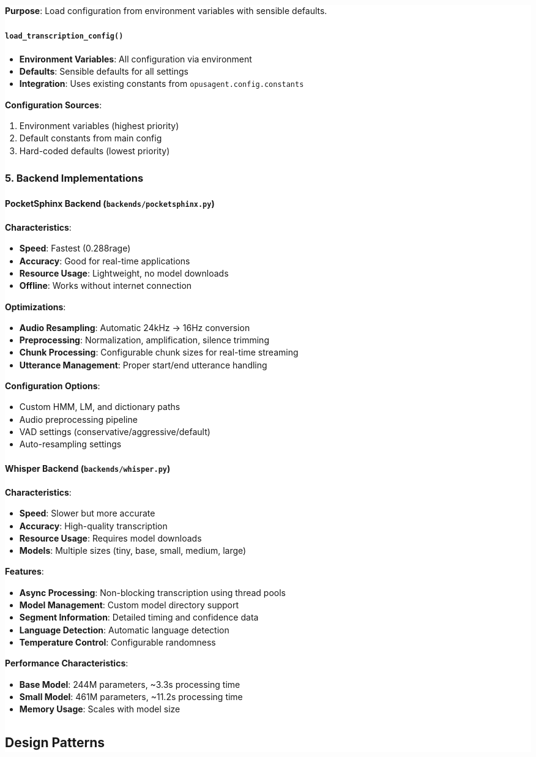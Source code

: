 **Purpose**: Load configuration from environment variables with sensible defaults.

#### `load_transcription_config()`
- **Environment Variables**: All configuration via environment
- **Defaults**: Sensible defaults for all settings
- **Integration**: Uses existing constants from `opusagent.config.constants`

**Configuration Sources**:
1. Environment variables (highest priority)
2. Default constants from main config
3. Hard-coded defaults (lowest priority)

### 5. Backend Implementations

#### PocketSphinx Backend (`backends/pocketsphinx.py`)

**Characteristics**:
- **Speed**: Fastest (0.288rage)
- **Accuracy**: Good for real-time applications
- **Resource Usage**: Lightweight, no model downloads
- **Offline**: Works without internet connection

**Optimizations**:
- **Audio Resampling**: Automatic 24kHz → 16Hz conversion
- **Preprocessing**: Normalization, amplification, silence trimming
- **Chunk Processing**: Configurable chunk sizes for real-time streaming
- **Utterance Management**: Proper start/end utterance handling

**Configuration Options**:
- Custom HMM, LM, and dictionary paths
- Audio preprocessing pipeline
- VAD settings (conservative/aggressive/default)
- Auto-resampling settings

#### Whisper Backend (`backends/whisper.py`)

**Characteristics**:
- **Speed**: Slower but more accurate
- **Accuracy**: High-quality transcription
- **Resource Usage**: Requires model downloads
- **Models**: Multiple sizes (tiny, base, small, medium, large)

**Features**:
- **Async Processing**: Non-blocking transcription using thread pools
- **Model Management**: Custom model directory support
- **Segment Information**: Detailed timing and confidence data
- **Language Detection**: Automatic language detection
- **Temperature Control**: Configurable randomness

**Performance Characteristics**:
- **Base Model**: 244M parameters, ~3.3s processing time
- **Small Model**: 461M parameters, ~11.2s processing time
- **Memory Usage**: Scales with model size

## Design Patterns
